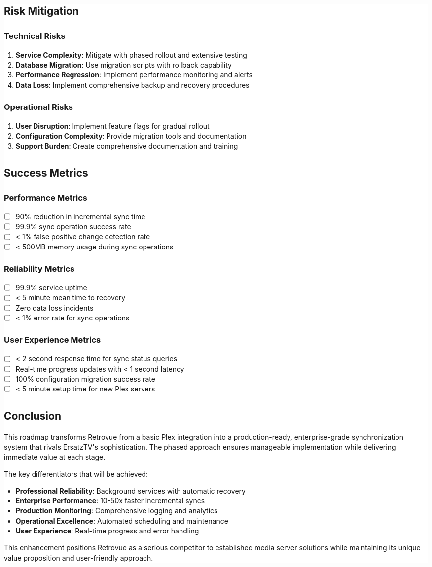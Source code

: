 ## Risk Mitigation

### Technical Risks

1. **Service Complexity**: Mitigate with phased rollout and extensive testing
2. **Database Migration**: Use migration scripts with rollback capability
3. **Performance Regression**: Implement performance monitoring and alerts
4. **Data Loss**: Implement comprehensive backup and recovery procedures

### Operational Risks

1. **User Disruption**: Implement feature flags for gradual rollout
2. **Configuration Complexity**: Provide migration tools and documentation
3. **Support Burden**: Create comprehensive documentation and training

## Success Metrics

### Performance Metrics

- [ ] 90% reduction in incremental sync time
- [ ] 99.9% sync operation success rate
- [ ] < 1% false positive change detection rate
- [ ] < 500MB memory usage during sync operations

### Reliability Metrics

- [ ] 99.9% service uptime
- [ ] < 5 minute mean time to recovery
- [ ] Zero data loss incidents
- [ ] < 1% error rate for sync operations

### User Experience Metrics

- [ ] < 2 second response time for sync status queries
- [ ] Real-time progress updates with < 1 second latency
- [ ] 100% configuration migration success rate
- [ ] < 5 minute setup time for new Plex servers

## Conclusion

This roadmap transforms Retrovue from a basic Plex integration into a production-ready, enterprise-grade synchronization system that rivals ErsatzTV's sophistication. The phased approach ensures manageable implementation while delivering immediate value at each stage.

The key differentiators that will be achieved:

- **Professional Reliability**: Background services with automatic recovery
- **Enterprise Performance**: 10-50x faster incremental syncs
- **Production Monitoring**: Comprehensive logging and analytics
- **Operational Excellence**: Automated scheduling and maintenance
- **User Experience**: Real-time progress and error handling

This enhancement positions Retrovue as a serious competitor to established media server solutions while maintaining its unique value proposition and user-friendly approach.

